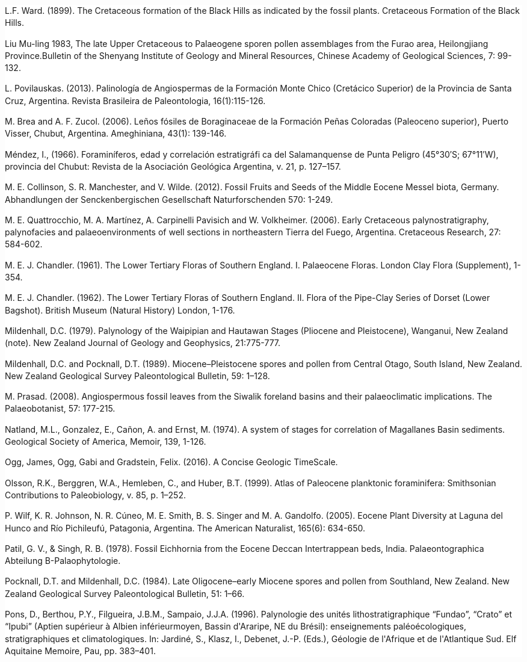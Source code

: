L.F. Ward. (1899). The Cretaceous formation of the Black Hills as indicated by the fossil plants. Cretaceous Formation of the Black Hills.

Liu Mu-ling 1983, The late Upper Cretaceous to Palaeogene sporen pollen assemblages from the Furao area, Heilongjiang Province.Bulletin of the Shenyang Institute of Geology and Mineral Resources, Chinese Academy of Geological Sciences, 7: 99-132.

L. Povilauskas. (2013). Palinología de Angiospermas de la Formación Monte Chico (Cretácico Superior) de la Provincia de Santa Cruz, Argentina. Revista Brasileira de Paleontologia, 16(1):115-126.

M. Brea and A. F. Zucol. (2006). Leños fósiles de Boraginaceae de la Formación Peñas Coloradas (Paleoceno superior), Puerto Visser, Chubut, Argentina. Ameghiniana, 43(1): 139-146.

Méndez, I., (1966). Foraminíferos, edad y correlación estratigráfi ca del Salamanquense de Punta Peligro (45°30′S; 67°11′W), provincia del Chubut: Revista de la Asociación Geológica Argentina, v. 21, p. 127–157.

M. E. Collinson, S. R. Manchester, and V. Wilde. (2012). Fossil Fruits and Seeds of the Middle Eocene Messel biota, Germany. Abhandlungen der Senckenbergischen Gesellschaft Naturforschenden 570: 1-249.

M. E. Quattrocchio, M. A. Martínez, A. Carpinelli Pavisich and W. Volkheimer. (2006). Early Cretaceous palynostratigraphy, palynofacies and palaeoenvironments of well sections in northeastern Tierra del Fuego, Argentina. Cretaceous Research, 27: 584-602.

M. E. J. Chandler. (1961). The Lower Tertiary Floras of Southern England. I. Palaeocene Floras. London Clay Flora (Supplement), 1-354.

M. E. J. Chandler. (1962). The Lower Tertiary Floras of Southern England. II. Flora of the Pipe-Clay Series of Dorset (Lower Bagshot). British Museum (Natural History) London, 1-176.

Mildenhall, D.C. (1979). Palynology of the Waipipian and Hautawan Stages (Pliocene and Pleistocene), Wanganui, New Zealand (note). New Zealand Journal of Geology and Geophysics, 21:775-777.

Mildenhall, D.C. and Pocknall, D.T. (1989). Miocene–Pleistocene spores and pollen from Central Otago, South Island, New Zealand. New Zealand Geological Survey Paleontological Bulletin, 59: 1–128.

M. Prasad. (2008). Angiospermous fossil leaves from the Siwalik foreland basins and their palaeoclimatic implications. The Palaeobotanist, 57: 177-215.

Natland, M.L., Gonzalez, E., Cañon, A. and Ernst, M. (1974). A system of stages for correlation of Magallanes Basin sediments. Geological Society of America, Memoir, 139, 1-126.

Ogg, James,  Ogg, Gabi and Gradstein, Felix. (2016). A Concise Geologic TimeScale.

Olsson, R.K., Berggren, W.A., Hemleben, C., and Huber, B.T. (1999). Atlas of Paleocene planktonic foraminifera: Smithsonian Contributions to Paleobiology, v. 85, p. 1–252.

P. Wilf, K. R. Johnson, N. R. Cúneo, M. E. Smith, B. S. Singer and M. A. Gandolfo. (2005). Eocene Plant Diversity at Laguna del Hunco and Río Pichileufú, Patagonia, Argentina. The American Naturalist, 165(6): 634-650.

Patil, G. V., & Singh, R. B. (1978). Fossil Eichhornia from the Eocene Deccan Intertrappean beds, India. Palaeontographica Abteilung B-Palaophytologie.

Pocknall, D.T. and Mildenhall, D.C. (1984). Late Oligocene–early Miocene spores and pollen from Southland, New Zealand. New Zealand Geological Survey Paleontological Bulletin, 51: 1–66.

Pons, D., Berthou, P.Y., Filgueira, J.B.M., Sampaio, J.J.A. (1996). Palynologie des unités lithostratigraphique “Fundao”, “Crato” et “Ipubi” (Aptien supérieur à Albien inférieurmoyen, Bassin d'Araripe, NE du Brésil): enseignements paléoécologiques, stratigraphiques et climatologiques. In: Jardiné, S., Klasz, I., Debenet, J.-P. (Eds.), Géologie de l'Afrique et de l'Atlantique Sud. Elf Aquitaine Memoire, Pau, pp. 383–401.
